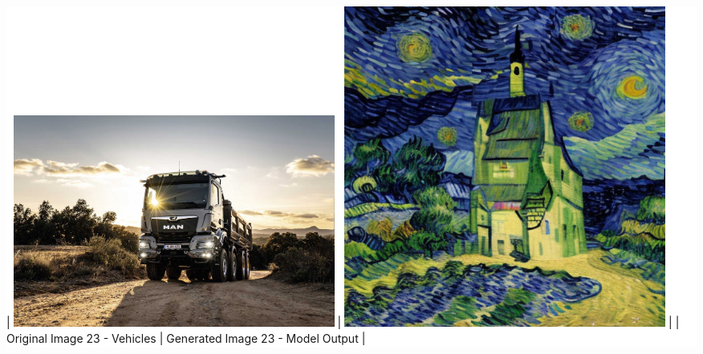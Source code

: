 | <img src="23_cars_io/original.jpg" width="400" alt="Original Image 23"/> | <img src="23_cars_io/generated.png" width="400" alt="Generated Image 23"/> |
| Original Image 23 - Vehicles  | Generated Image 23 - Model Output |
